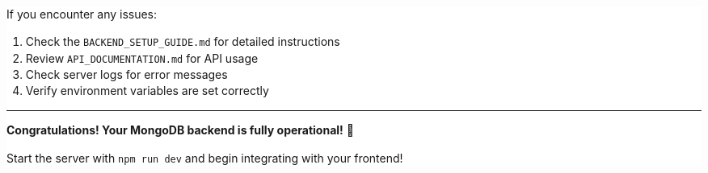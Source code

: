 If you encounter any issues:
1. Check the `BACKEND_SETUP_GUIDE.md` for detailed instructions
2. Review `API_DOCUMENTATION.md` for API usage
3. Check server logs for error messages
4. Verify environment variables are set correctly

---

**Congratulations! Your MongoDB backend is fully operational!** 🎊

Start the server with `npm run dev` and begin integrating with your frontend!
